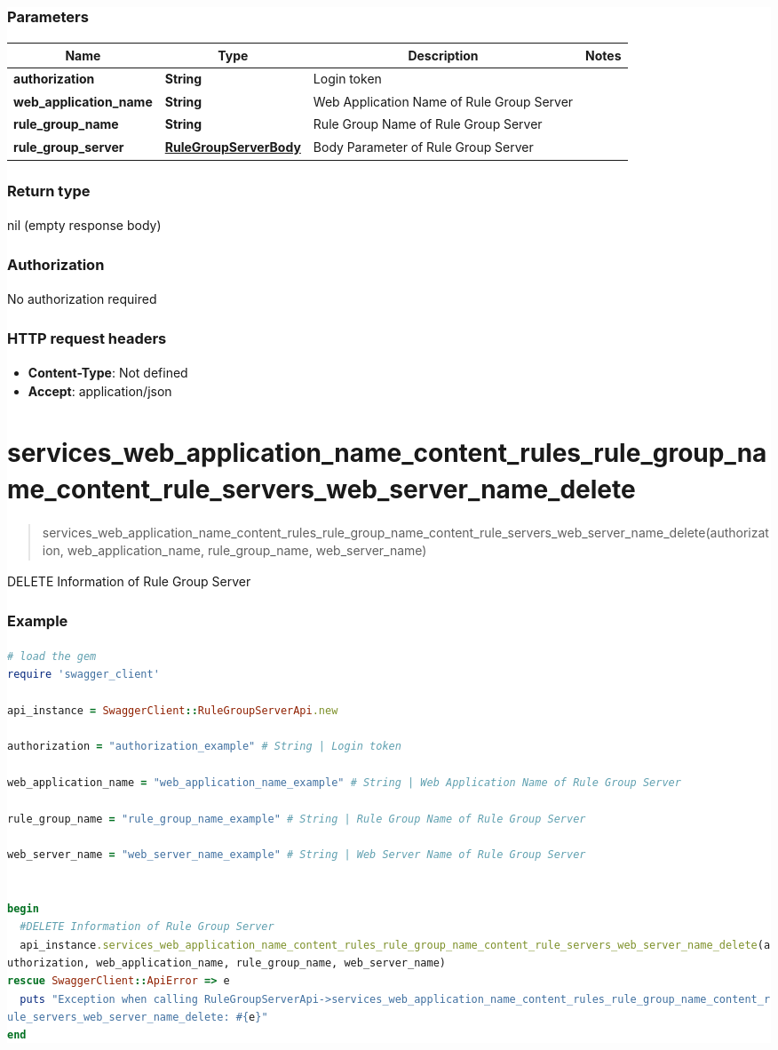 ### Parameters

Name | Type | Description  | Notes
------------- | ------------- | ------------- | -------------
 **authorization** | **String**| Login token | 
 **web_application_name** | **String**| Web Application Name of Rule Group Server | 
 **rule_group_name** | **String**| Rule Group Name of Rule Group Server | 
 **rule_group_server** | [**RuleGroupServerBody**](RuleGroupServerBody.md)| Body Parameter of Rule Group Server | 

### Return type

nil (empty response body)

### Authorization

No authorization required

### HTTP request headers

 - **Content-Type**: Not defined
 - **Accept**: application/json



# **services_web_application_name_content_rules_rule_group_name_content_rule_servers_web_server_name_delete**
> services_web_application_name_content_rules_rule_group_name_content_rule_servers_web_server_name_delete(authorization, web_application_name, rule_group_name, web_server_name)

DELETE Information of Rule Group Server



### Example
```ruby
# load the gem
require 'swagger_client'

api_instance = SwaggerClient::RuleGroupServerApi.new

authorization = "authorization_example" # String | Login token

web_application_name = "web_application_name_example" # String | Web Application Name of Rule Group Server

rule_group_name = "rule_group_name_example" # String | Rule Group Name of Rule Group Server

web_server_name = "web_server_name_example" # String | Web Server Name of Rule Group Server


begin
  #DELETE Information of Rule Group Server
  api_instance.services_web_application_name_content_rules_rule_group_name_content_rule_servers_web_server_name_delete(authorization, web_application_name, rule_group_name, web_server_name)
rescue SwaggerClient::ApiError => e
  puts "Exception when calling RuleGroupServerApi->services_web_application_name_content_rules_rule_group_name_content_rule_servers_web_server_name_delete: #{e}"
end
```
